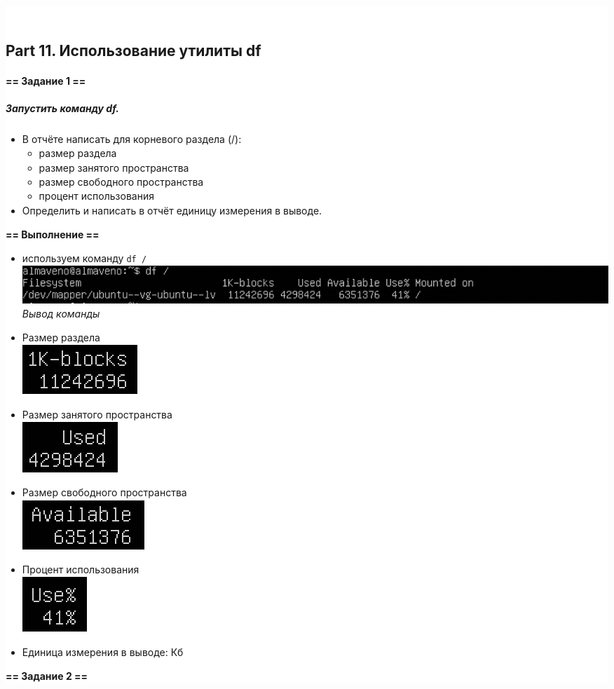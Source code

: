 <br>

## Part 11. Использование утилиты **df** 

**== Задание 1 ==**

##### Запустить команду df.  
- В отчёте написать для корневого раздела (/):
  - размер раздела
  - размер занятого пространства
  - размер свободного пространства
  - процент использования
- Определить и написать в отчёт единицу измерения в выводе.  

**== Выполнение ==**
* используем команду `df /` <br>
![Вывод команды](pictures/55.png)<br>*Вывод команды*<br>
    
* Размер раздела <br>
![Размер раздела](pictures/56.png)

* Размер занятого пространства <br>
![Размер занятого пространства](pictures/57.png)

* Размер свободного пространства <br>
![Размер свободного пространств](pictures/58.png)

* Процент использования <br>
![Процент использования](pictures/59.png)

* Единица измерения в выводе: Кб

**== Задание 2 ==**
